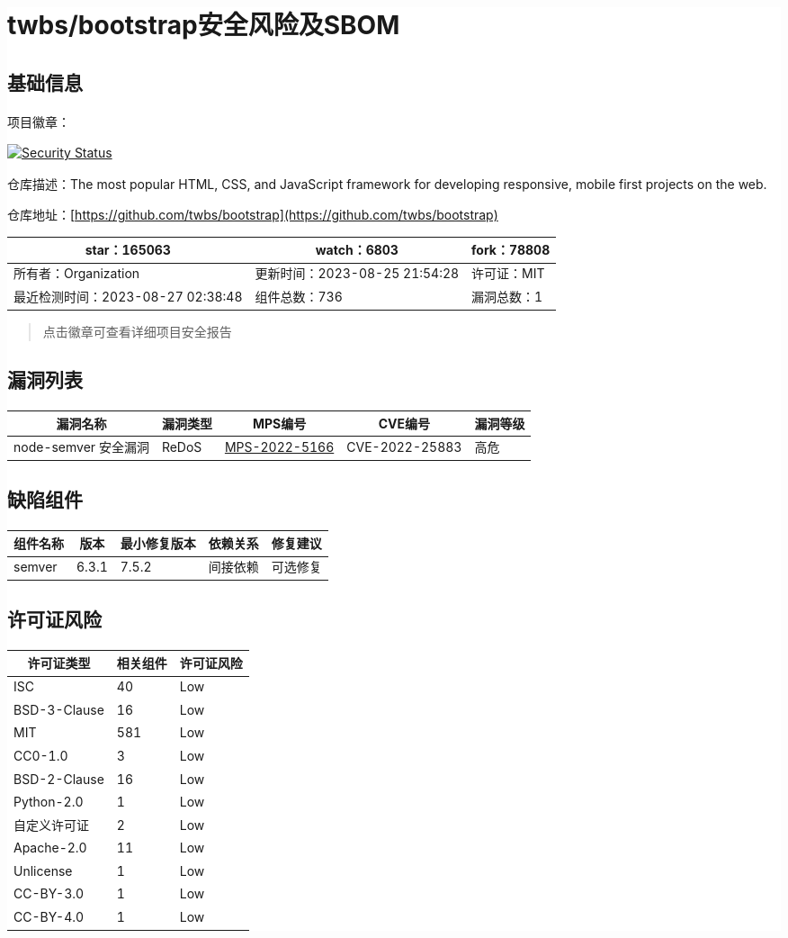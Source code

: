 # twbs/bootstrap安全风险及SBOM

## 基础信息

项目徽章：

[![Security Status](https://www.murphysec.com/platform3/v31/badge/1695505998453043200.svg)](https://www.murphysec.com/console/report/1694781466910027776/1695505998453043200)

仓库描述：The most popular HTML, CSS, and JavaScript framework for developing responsive, mobile first projects on the web.

仓库地址：[https://github.com/twbs/bootstrap](https://github.com/twbs/bootstrap)

| star：165063 | watch：6803 | fork：78808 |
| ----------- | -------------- | ------------ |
| 所有者：Organization | 更新时间：2023-08-25 21:54:28 | 许可证：MIT |
| 最近检测时间：2023-08-27 02:38:48 | 组件总数：736 | 漏洞总数：1 |

> 点击徽章可查看详细项目安全报告



## 漏洞列表

| 漏洞名称 | 漏洞类型 | MPS编号 | CVE编号 | 漏洞等级 |
| ------- | ------ | ------- | ------ | ----- |
|node-semver 安全漏洞|ReDoS|[MPS-2022-5166](https://www.oscs1024.com/hd/MPS-2022-5166)|CVE-2022-25883|高危|




## 缺陷组件

| 组件名称 | 版本 | 最小修复版本 | 依赖关系 | 修复建议 |
| -------- | ---- | ------------ | -------- | -------- |
|semver|6.3.1|7.5.2|间接依赖|可选修复|C:0|H:1|M:0|L:0|




## 许可证风险

| 许可证类型 | 相关组件 | 许可证风险 |
| ---------- | -------- | ---------- |
|ISC|40|Low|
|BSD-3-Clause|16|Low|
|MIT|581|Low|
|CC0-1.0|3|Low|
|BSD-2-Clause|16|Low|
|Python-2.0|1|Low|
|自定义许可证|2|Low|
|Apache-2.0|11|Low|
|Unlicense|1|Low|
|CC-BY-3.0|1|Low|
|CC-BY-4.0|1|Low|